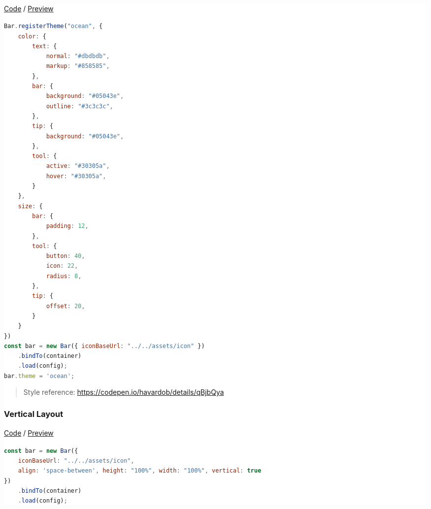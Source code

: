 [Code](https://github.com/John-Theo/Tooolbar/tree/main/examples/custom_theme)  /  [Preview](https://unpkg.com/tooolbar/examples/custom_theme/index.html)

```javascript
Bar.registerTheme("ocean", {
    color: {
        text: {
            normal: "#dbdbdb",
            markup: "#858585",
        },
        bar: {
            background: "#05043e",
            outline: "#3c3c3c",
        },
        tip: {
            background: "#05043e",
        },
        tool: {
            active: "#30305a",
            hover: "#30305a",
        }
    },
    size: {
        bar: {
            padding: 12,
        },
        tool: {
            button: 40,
            icon: 22,
            radius: 8,
        },
        tip: {
            offset: 20,
        }
    }
})
const bar = new Bar({ iconBaseUrl: "../../assets/icon" })
    .bindTo(container)
    .load(config);
bar.theme = 'ocean';
```

> Style reference: https://codepen.io/havardob/details/qBjbQya

### Vertical Layout

[Code](https://github.com/John-Theo/Tooolbar/tree/main/examples/vertical_layout)  /  [Preview](https://unpkg.com/tooolbar/examples/vertical_layout/index.html)

```javascript
const bar = new Bar({
    iconBaseUrl: "../../assets/icon",
    align: 'space-between', height: "100%", width: "100%", vertical: true
})
    .bindTo(container)
    .load(config);
```
